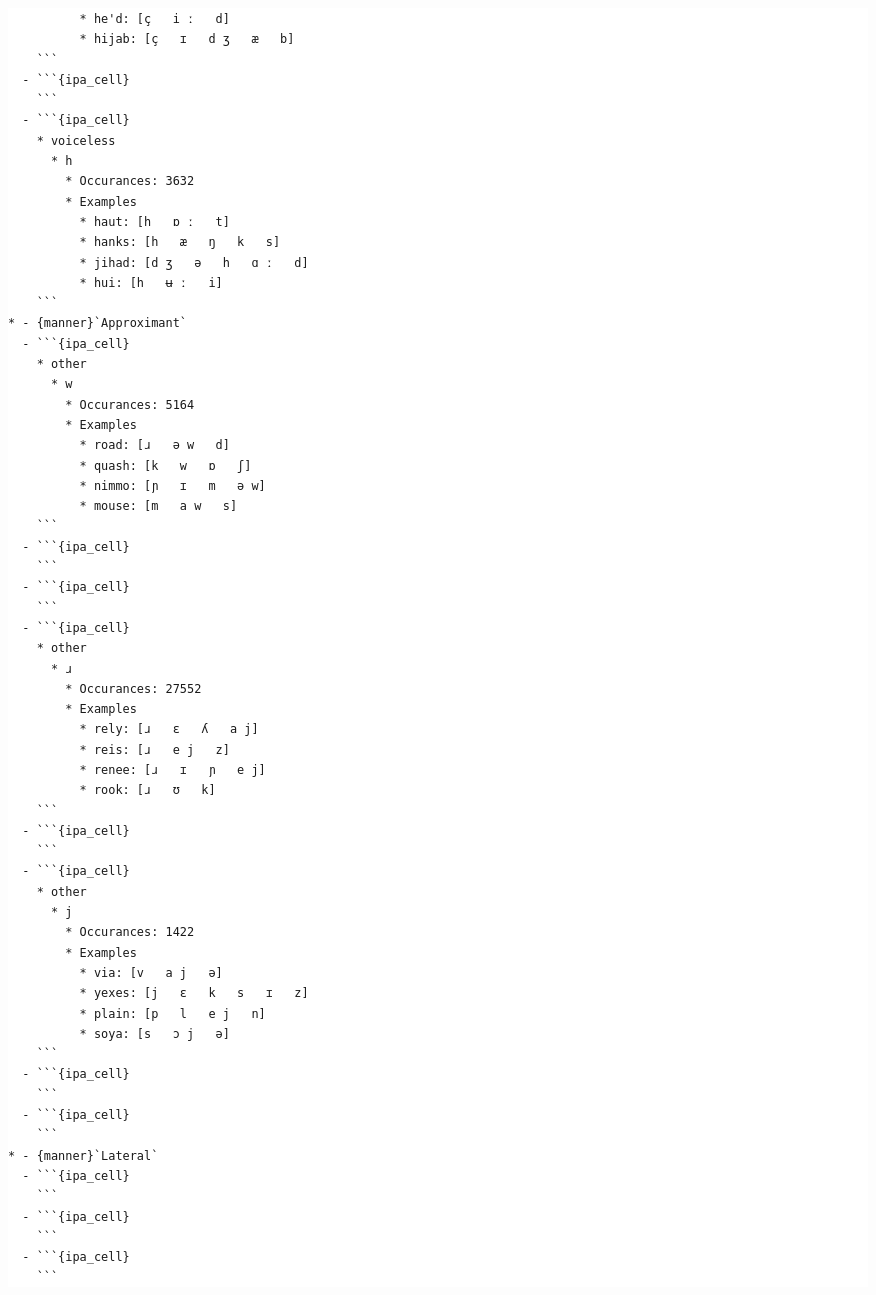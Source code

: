 ``````{list-table}
          * he'd: [ç   i ː   d]
          * hijab: [ç   ɪ   d ʒ   æ   b]
    ```
  - ```{ipa_cell}
    ```
  - ```{ipa_cell}
    * voiceless
      * h
        * Occurances: 3632
        * Examples
          * haut: [h   ɒ ː   t]
          * hanks: [h   æ   ŋ   k   s]
          * jihad: [d ʒ   ə   h   ɑ ː   d]
          * hui: [h   ʉ ː   i]
    ```
* - {manner}`Approximant`
  - ```{ipa_cell}
    * other
      * w
        * Occurances: 5164
        * Examples
          * road: [ɹ   ə w   d]
          * quash: [k   w   ɒ   ʃ]
          * nimmo: [ɲ   ɪ   m   ə w]
          * mouse: [m   a w   s]
    ```
  - ```{ipa_cell}
    ```
  - ```{ipa_cell}
    ```
  - ```{ipa_cell}
    * other
      * ɹ
        * Occurances: 27552
        * Examples
          * rely: [ɹ   ɛ   ʎ   a j]
          * reis: [ɹ   e j   z]
          * renee: [ɹ   ɪ   ɲ   e j]
          * rook: [ɹ   ʊ   k]
    ```
  - ```{ipa_cell}
    ```
  - ```{ipa_cell}
    * other
      * j
        * Occurances: 1422
        * Examples
          * via: [v   a j   ə]
          * yexes: [j   ɛ   k   s   ɪ   z]
          * plain: [p   l   e j   n]
          * soya: [s   ɔ j   ə]
    ```
  - ```{ipa_cell}
    ```
  - ```{ipa_cell}
    ```
* - {manner}`Lateral`
  - ```{ipa_cell}
    ```
  - ```{ipa_cell}
    ```
  - ```{ipa_cell}
    ```
``````